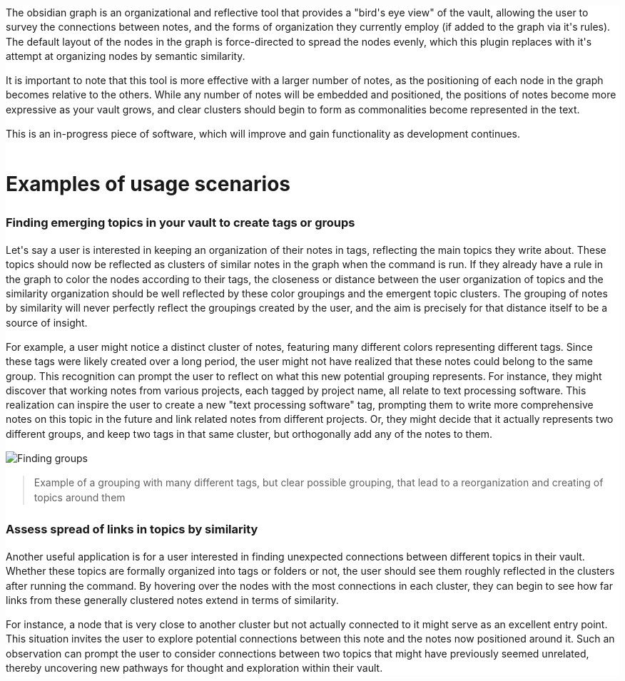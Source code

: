 The obsidian graph is an organizational and reflective tool that provides a "bird's eye view" of the vault, allowing the user to survey the connections between notes, and the forms of organization they currently employ (if added to the graph via it's rules). The default layout of the nodes in the graph is force-directed to spread the nodes evenly, which this plugin replaces with it's attempt at organizing nodes by semantic similarity.

It is important to note that this tool is more effective with a larger number of notes, as the positioning of each node in the graph becomes relative to the others. While any number of notes will be embedded and positioned, the positions of notes become more expressive as your vault grows, and clear clusters should begin to form as commonalities become represented in the text.

This is an in-progress piece of software, which will improve and gain functionality as development continues.

# Examples of usage scenarios

### Finding emerging topics in your vault to create tags or groups

Let's say a user is interested in keeping an organization of their notes in tags, reflecting the main topics they write about. These topics should now be reflected as clusters of similar notes in the graph when the command is run. If they already have a rule in the graph to color the nodes according to their tags, the closeness or distance between the user organization of topics and the similarity organization should be well reflected by these color groupings and the emergent topic clusters. The grouping of notes by similarity will never perfectly reflect the groupings created by the user, and the aim is precisely for that distance itself to be a source of insight.

For example, a user might notice a distinct cluster of notes, featuring many different colors representing different tags. Since these tags were likely created over a long period, the user might not have realized that these notes could belong to the same group. This recognition can prompt the user to reflect on what this new potential grouping represents. For instance, they might discover that working notes from various projects, each tagged by project name, all relate to text processing software. This realization can inspire the user to create a new "text processing software" tag, prompting them to write more comprehensive notes on this topic in the future and link related notes from different projects. Or, they might decide that it actually represents two different groups, and keep two tags in that same cluster, but orthogonally add any of the notes to them.

<img width="500" alt="Finding groups" src="https://github.com/Jhgallas/obsidian-similarity/assets/77229674/cea60883-26b6-42f5-9ee5-ad14ddcdbe93">

> Example of a grouping with many different tags, but clear possible grouping, that lead to a reorganization and creating of topics around them

### Assess spread of links in topics by similarity

Another useful application is for a user interested in finding unexpected connections between different topics in their vault. Whether these topics are formally organized into tags or folders or not, the user should see them roughly reflected in the clusters after running the command. By hovering over the nodes with the most connections in each cluster, they can begin to see how far links from these generally clustered notes extend in terms of similarity.

For instance, a node that is very close to another cluster but not actually connected to it might serve as an excellent entry point. This situation invites the user to explore potential connections between this note and the notes now positioned around it. Such an observation can prompt the user to consider connections between two topics that might have previously seemed unrelated, thereby uncovering new pathways for thought and exploration within their vault.

